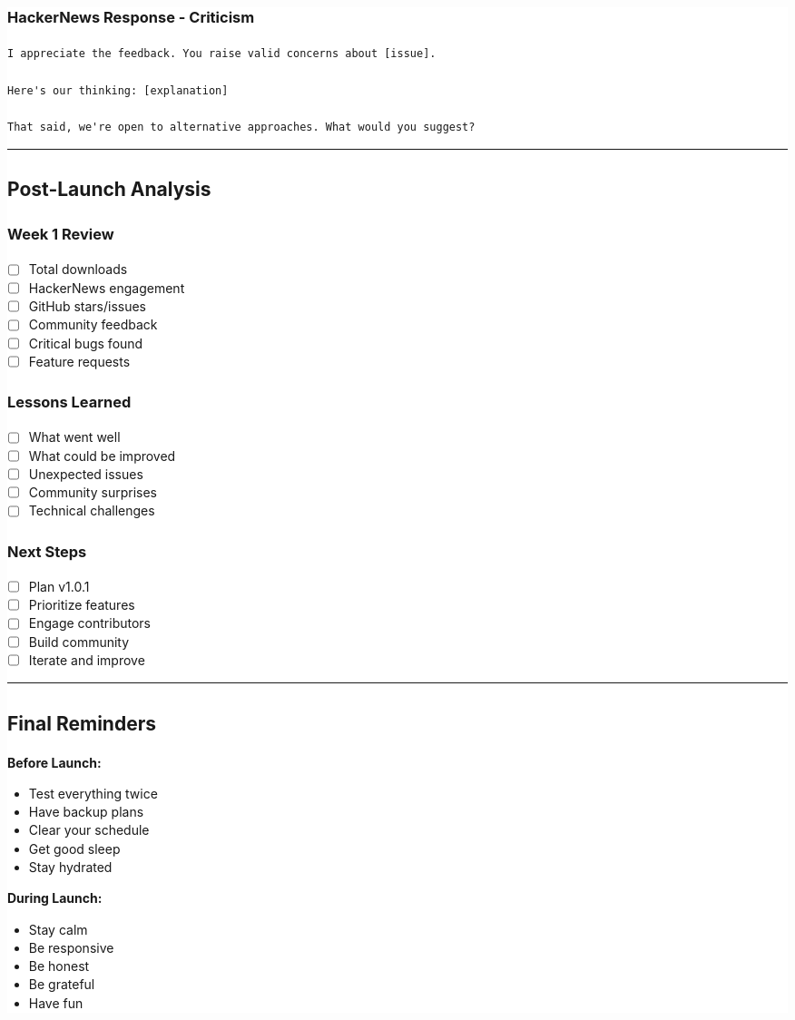 ### HackerNews Response - Criticism
```
I appreciate the feedback. You raise valid concerns about [issue].

Here's our thinking: [explanation]

That said, we're open to alternative approaches. What would you suggest?
```

---

## Post-Launch Analysis

### Week 1 Review
- [ ] Total downloads
- [ ] HackerNews engagement
- [ ] GitHub stars/issues
- [ ] Community feedback
- [ ] Critical bugs found
- [ ] Feature requests

### Lessons Learned
- [ ] What went well
- [ ] What could be improved
- [ ] Unexpected issues
- [ ] Community surprises
- [ ] Technical challenges

### Next Steps
- [ ] Plan v1.0.1
- [ ] Prioritize features
- [ ] Engage contributors
- [ ] Build community
- [ ] Iterate and improve

---

## Final Reminders

**Before Launch:**
- Test everything twice
- Have backup plans
- Clear your schedule
- Get good sleep
- Stay hydrated

**During Launch:**
- Stay calm
- Be responsive
- Be honest
- Be grateful
- Have fun
